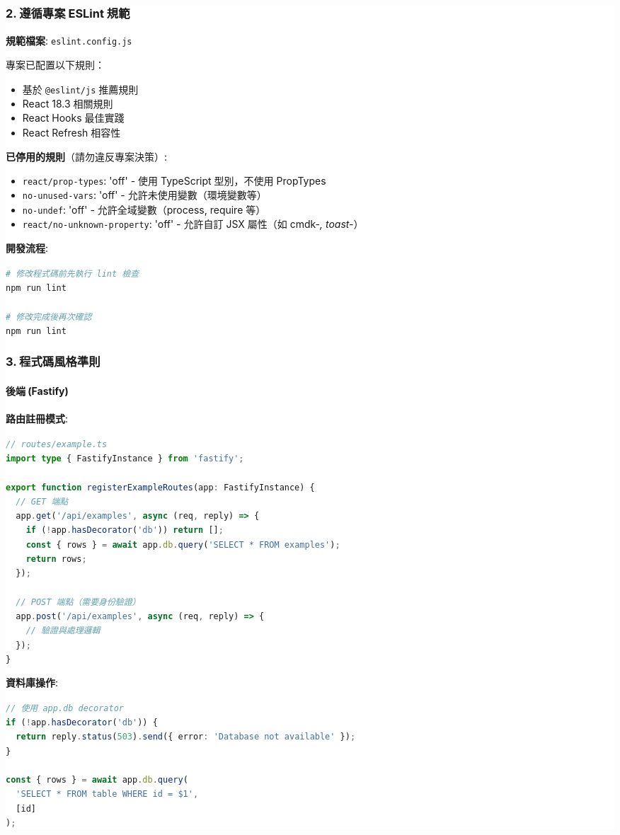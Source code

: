 ### 2. 遵循專案 ESLint 規範

**規範檔案**: `eslint.config.js`

專案已配置以下規則：

- 基於 `@eslint/js` 推薦規則
- React 18.3 相關規則
- React Hooks 最佳實踐
- React Refresh 相容性

**已停用的規則**（請勿違反專案決策）:
- `react/prop-types`: 'off' - 使用 TypeScript 型別，不使用 PropTypes
- `no-unused-vars`: 'off' - 允許未使用變數（環境變數等）
- `no-undef`: 'off' - 允許全域變數（process, require 等）
- `react/no-unknown-property`: 'off' - 允許自訂 JSX 屬性（如 cmdk-*, toast-*）

**開發流程**:

```bash
# 修改程式碼前先執行 lint 檢查
npm run lint

# 修改完成後再次確認
npm run lint
```

### 3. 程式碼風格準則

#### 後端 (Fastify)

**路由註冊模式**:

```typescript
// routes/example.ts
import type { FastifyInstance } from 'fastify';

export function registerExampleRoutes(app: FastifyInstance) {
  // GET 端點
  app.get('/api/examples', async (req, reply) => {
    if (!app.hasDecorator('db')) return [];
    const { rows } = await app.db.query('SELECT * FROM examples');
    return rows;
  });

  // POST 端點（需要身份驗證）
  app.post('/api/examples', async (req, reply) => {
    // 驗證與處理邏輯
  });
}
```

**資料庫操作**:

```typescript
// 使用 app.db decorator
if (!app.hasDecorator('db')) {
  return reply.status(503).send({ error: 'Database not available' });
}

const { rows } = await app.db.query(
  'SELECT * FROM table WHERE id = $1',
  [id]
);
```
